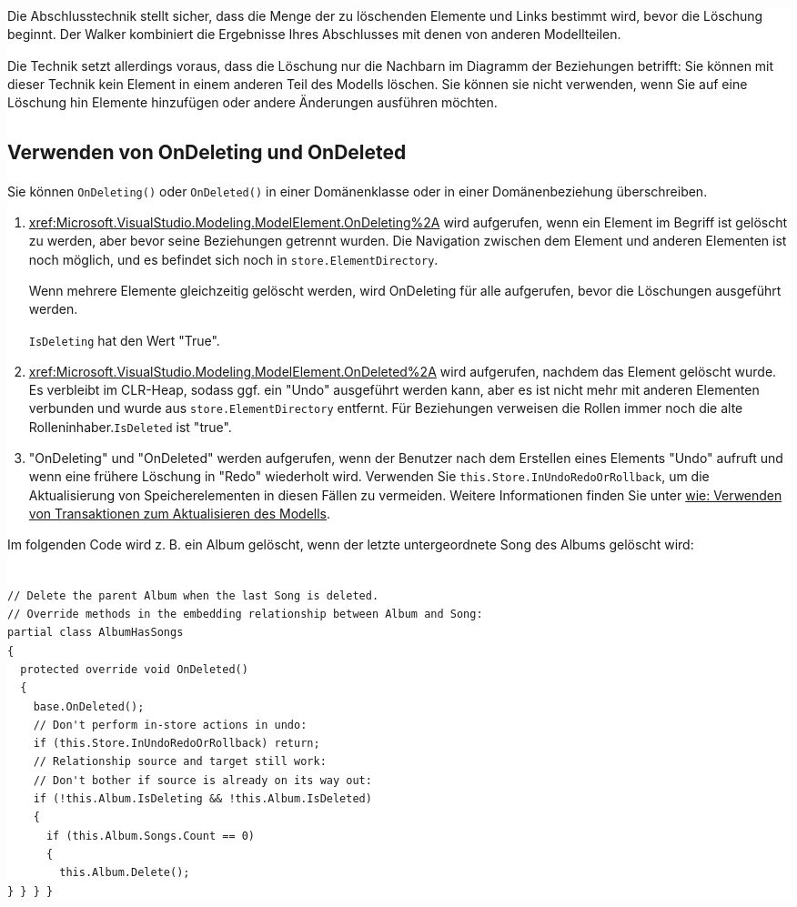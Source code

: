  Die Abschlusstechnik stellt sicher, dass die Menge der zu löschenden Elemente und Links bestimmt wird, bevor die Löschung beginnt. Der Walker kombiniert die Ergebnisse Ihres Abschlusses mit denen von anderen Modellteilen.

 Die Technik setzt allerdings voraus, dass die Löschung nur die Nachbarn im Diagramm der Beziehungen betrifft: Sie können mit dieser Technik kein Element in einem anderen Teil des Modells löschen. Sie können sie nicht verwenden, wenn Sie auf eine Löschung hin Elemente hinzufügen oder andere Änderungen ausführen möchten.

##  <a name="ondeleting"></a> Verwenden von OnDeleting und OnDeleted
 Sie können `OnDeleting()` oder `OnDeleted()` in einer Domänenklasse oder in einer Domänenbeziehung überschreiben.

1.  <xref:Microsoft.VisualStudio.Modeling.ModelElement.OnDeleting%2A> wird aufgerufen, wenn ein Element im Begriff ist gelöscht zu werden, aber bevor seine Beziehungen getrennt wurden. Die Navigation zwischen dem Element und anderen Elementen ist noch möglich, und es befindet sich noch in `store.ElementDirectory`.

     Wenn mehrere Elemente gleichzeitig gelöscht werden, wird OnDeleting für alle aufgerufen, bevor die Löschungen ausgeführt werden.

     `IsDeleting` hat den Wert "True".

2.  <xref:Microsoft.VisualStudio.Modeling.ModelElement.OnDeleted%2A> wird aufgerufen, nachdem das Element gelöscht wurde. Es verbleibt im CLR-Heap, sodass ggf. ein "Undo" ausgeführt werden kann, aber es ist nicht mehr mit anderen Elementen verbunden und wurde aus `store.ElementDirectory` entfernt. Für Beziehungen verweisen die Rollen immer noch die alte Rolleninhaber.`IsDeleted` ist "true".

3.  "OnDeleting" und "OnDeleted" werden aufgerufen, wenn der Benutzer nach dem Erstellen eines Elements "Undo" aufruft und wenn eine frühere Löschung in "Redo" wiederholt wird. Verwenden Sie `this.Store.InUndoRedoOrRollback`, um die Aktualisierung von Speicherelementen in diesen Fällen zu vermeiden. Weitere Informationen finden Sie unter [wie: Verwenden von Transaktionen zum Aktualisieren des Modells](../modeling/how-to-use-transactions-to-update-the-model.md).

 Im folgenden Code wird z. B. ein Album gelöscht, wenn der letzte untergeordnete Song des Albums gelöscht wird:

```

// Delete the parent Album when the last Song is deleted.
// Override methods in the embedding relationship between Album and Song:
partial class AlbumHasSongs
{
  protected override void OnDeleted()
  {
    base.OnDeleted();
    // Don't perform in-store actions in undo:
    if (this.Store.InUndoRedoOrRollback) return;
    // Relationship source and target still work:
    // Don't bother if source is already on its way out:
    if (!this.Album.IsDeleting && !this.Album.IsDeleted)
    {
      if (this.Album.Songs.Count == 0)
      {
        this.Album.Delete();
} } } }

```
